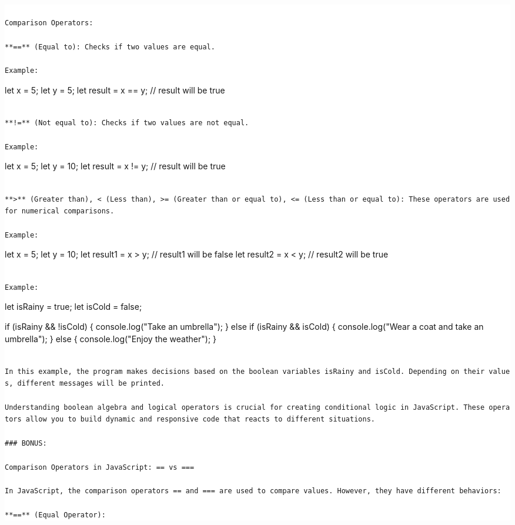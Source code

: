 ```

Comparison Operators:

**==** (Equal to): Checks if two values are equal.

Example:

```
let x = 5;
let y = 5;
let result = x == y; // result will be true
```

**!=** (Not equal to): Checks if two values are not equal.

Example:

```
let x = 5;
let y = 10;
let result = x != y; // result will be true
```

**>** (Greater than), < (Less than), >= (Greater than or equal to), <= (Less than or equal to): These operators are used for numerical comparisons.

Example:

```
let x = 5;
let y = 10;
let result1 = x > y; // result1 will be false
let result2 = x < y; // result2 will be true
```

Example:

```
let isRainy = true;
let isCold = false;

if (isRainy && !isCold) {
console.log("Take an umbrella");
} else if (isRainy && isCold) {
console.log("Wear a coat and take an umbrella");
} else {
console.log("Enjoy the weather");
}
```

In this example, the program makes decisions based on the boolean variables isRainy and isCold. Depending on their values, different messages will be printed.

Understanding boolean algebra and logical operators is crucial for creating conditional logic in JavaScript. These operators allow you to build dynamic and responsive code that reacts to different situations.

### BONUS:

Comparison Operators in JavaScript: == vs ===

In JavaScript, the comparison operators == and === are used to compare values. However, they have different behaviors:

**==** (Equal Operator):
```